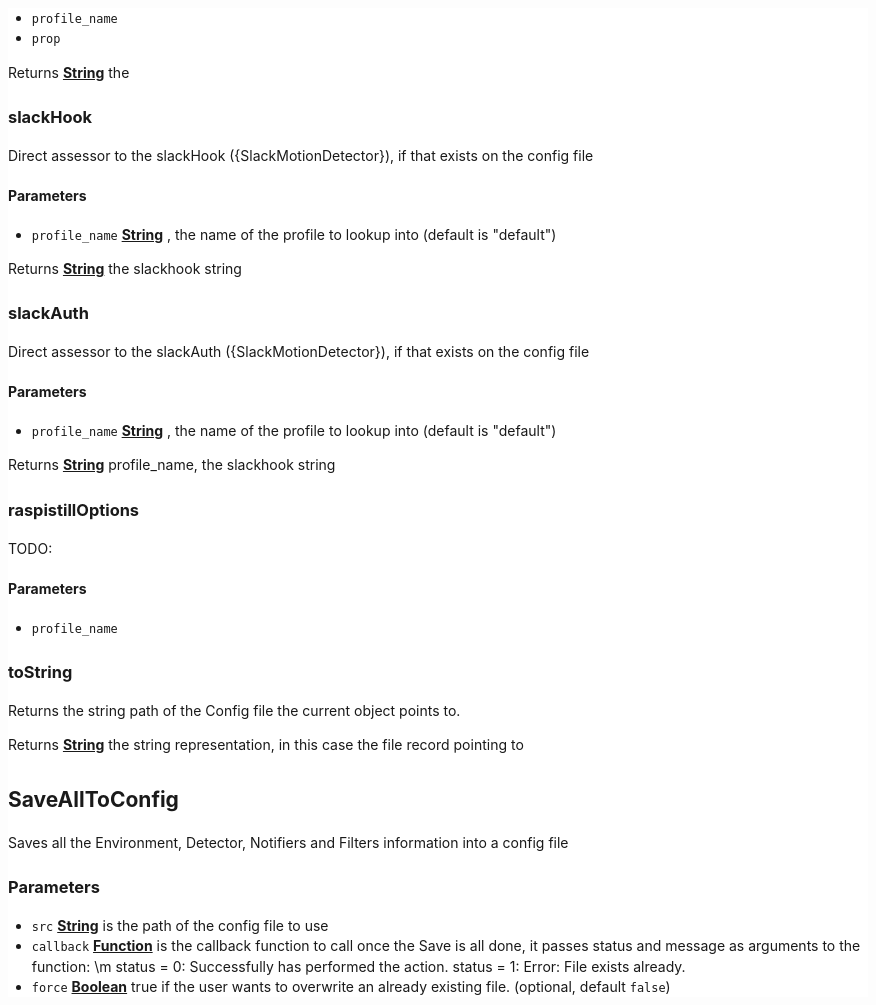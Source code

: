 -   `profile_name`  
-   `prop`  

Returns **[String][151]** the

### slackHook

Direct assessor to the slackHook ({SlackMotionDetector}), if that exists on the config file

#### Parameters

-   `profile_name` **[String][151]** , the name of the profile to lookup into (default is "default")

Returns **[String][151]** the slackhook string

### slackAuth

Direct assessor to the slackAuth ({SlackMotionDetector}), if that exists on the config file

#### Parameters

-   `profile_name` **[String][151]** , the name of the profile to lookup into (default is "default")

Returns **[String][151]** profile_name, the slackhook string

### raspistillOptions

TODO:

#### Parameters

-   `profile_name`  

### toString

Returns the string path of the Config file the current object points to.

Returns **[String][151]** the string representation, in this case the file record pointing to

## SaveAllToConfig

Saves all the Environment, Detector, Notifiers and Filters information into a config file

### Parameters

-   `src` **[String][151]** is the path of the config file to use
-   `callback` **[Function][154]** is the callback function to call once the Save is all done, it passes
    status and message as arguments to the function: \\m
    status = 0: Successfully has performed the action.
    status = 1: Error: File exists already.
-   `force` **[Boolean][150]** true if the user wants to overwrite an already existing file. (optional, default `false`)


[1]: #environment
[2]: #parameters
[3]: #motiondetectors
[4]: #binddetector
[5]: #parameters-1
[6]: #unbinddetector
[7]: #parameters-2
[8]: #addchange
[9]: #parameters-3
[10]: #examples
[11]: #applyfilter
[12]: #parameters-4
[13]: #examples-1
[14]: #motiondetector
[15]: #parameters-5
[16]: #applyfilter-1
[17]: #parameters-6
[18]: #examples-2
[19]: #reset
[20]: #exit
[21]: #basenotifier
[22]: #parameters-7
[23]: #notify
[24]: #parameters-8
[25]: #examples-3
[26]: #bindtodetector
[27]: #parameters-9
[28]: #examples-4
[29]: #bindtodetectors
[30]: #parameters-10
[31]: #examples-5
[32]: #usein
[33]: #use
[34]: #parameters-11
[35]: #stop
[36]: #isreserved
[37]: #parameters-12
[38]: #create
[39]: #parameters-13
[40]: #instanciate
[41]: #parameters-14
[42]: #handle_any_declarative_parameters
[43]: #parameters-15
[44]: #handle_declarative_pattern
[45]: #parameters-16
[46]: #convertdetectorstosubenvironment
[47]: #parameters-17
[48]: #get_declarative_pattern
[49]: #parameters-18
[50]: #is_array_or_object
[51]: #parameters-19
[52]: #is_declarative_pattern
[53]: #parameters-20
[54]: #convert_pattern_to_instance
[55]: #parameters-21
[56]: #extend
[57]: #parameters-22
[58]: #getextensions
[59]: #parameters-23
[60]: #isinstanceof
[61]: #parameters-24
[62]: #getenvironment
[63]: #getenvironment-1
[64]: #setenvironment
[65]: #parameters-25
[66]: #getnotifiers
[67]: #getnotifiers-1
[68]: #setnotifiers
[69]: #parameters-26
[70]: #adddetectortosubenvironmentonly
[71]: #parameters-27
[72]: #adddetectortosubenvironmentonly-1
[73]: #parameters-28
[74]: #systemenvironment
[75]: #parameters-29
[76]: #multienvironment
[77]: #parameters-30
[78]: #iobrokerdetector
[79]: #parameters-31
[80]: #startmonitoring
[81]: #basefilter
[82]: #parameters-32
[83]: #_internaladdfilter
[84]: #parameters-33
[85]: #_internaladdenvironment
[86]: #parameters-34
[87]: #addnotifier
[88]: #parameters-35
[89]: #addnotifiertosubenvironment
[90]: #parameters-36
[91]: #adddetector
[92]: #parameters-37
[93]: #deactivatedetector
[94]: #parameters-38
[95]: #activatedetector
[96]: #parameters-39
[97]: #removenotifier
[98]: #parameters-40
[99]: #removedetector
[100]: #parameters-41
[101]: #getsubenvironments
[102]: #getsubenvironment
[103]: #parameters-42
[104]: #getmotiondetectors
[105]: #getmotiondetector
[106]: #parameters-43
[107]: #getfilters
[108]: #reset-1
[109]: #start
[110]: #parameters-44
[111]: #_startplugins
[112]: #parameters-45
[113]: #startwithconfig
[114]: #parameters-46
[115]: #examples-6
[116]: #_addinstance
[117]: #parameters-47
[118]: #config
[119]: #parameters-48
[120]: #examples-7
[121]: #maptofile
[122]: #parameters-49
[123]: #isfallback
[124]: #profile
[125]: #parameters-50
[126]: #getproperty
[127]: #parameters-51
[128]: #slackhook
[129]: #parameters-52
[130]: #slackauth
[131]: #parameters-53
[132]: #raspistilloptions
[133]: #parameters-54
[134]: #tostring
[135]: #savealltoconfig
[136]: #parameters-55
[137]: #_internalserializecurrentcontext
[138]: #entities
[139]: #extensions
[140]: #cmd
[141]: #cli
[142]: #addplugin
[143]: #parameters-56
[144]: #removeplugin
[145]: #parameters-57
[146]: #getplugins
[147]: #resetplugins
[148]: https://developer.mozilla.org/docs/Web/JavaScript/Reference/Global_Objects/Object
[149]: https://developer.mozilla.org/docs/Web/JavaScript/Reference/Global_Objects/Array
[150]: https://developer.mozilla.org/docs/Web/JavaScript/Reference/Global_Objects/Boolean
[151]: https://developer.mozilla.org/docs/Web/JavaScript/Reference/Global_Objects/String
[152]: https://github.com/ioBroker/ioBroker/wiki/Console-commands
[153]: https://www.npmjs.com/package/iobroker
[154]: https://developer.mozilla.org/docs/Web/JavaScript/Reference/Statements/function
[155]: #config